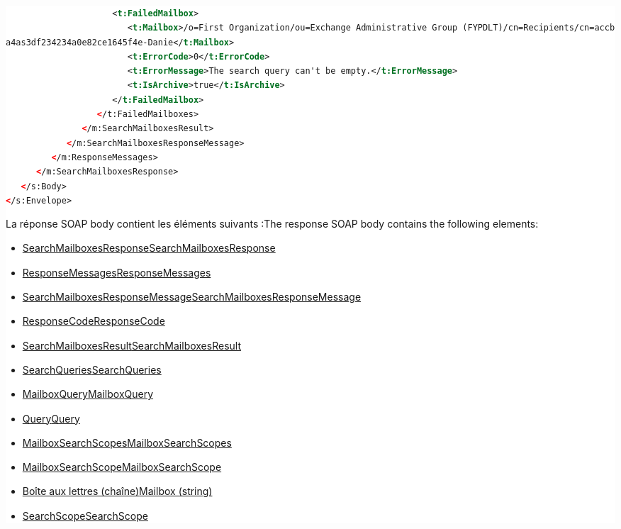```XML
                     <t:FailedMailbox>
                        <t:Mailbox>/o=First Organization/ou=Exchange Administrative Group (FYPDLT)/cn=Recipients/cn=accba4as3df234234a0e82ce1645f4e-Danie</t:Mailbox>
                        <t:ErrorCode>0</t:ErrorCode>
                        <t:ErrorMessage>The search query can't be empty.</t:ErrorMessage>
                        <t:IsArchive>true</t:IsArchive>
                     </t:FailedMailbox>
                  </t:FailedMailboxes>
               </m:SearchMailboxesResult>
            </m:SearchMailboxesResponseMessage>
         </m:ResponseMessages>
      </m:SearchMailboxesResponse>
   </s:Body>
</s:Envelope>

```

<span data-ttu-id="6b7d2-144">La réponse SOAP body contient les éléments suivants :</span><span class="sxs-lookup"><span data-stu-id="6b7d2-144">The response SOAP body contains the following elements:</span></span>
  
- [<span data-ttu-id="6b7d2-145">SearchMailboxesResponse</span><span class="sxs-lookup"><span data-stu-id="6b7d2-145">SearchMailboxesResponse</span></span>](searchmailboxesresponse.md)
    
- [<span data-ttu-id="6b7d2-146">ResponseMessages</span><span class="sxs-lookup"><span data-stu-id="6b7d2-146">ResponseMessages</span></span>](responsemessages.md)
    
- [<span data-ttu-id="6b7d2-147">SearchMailboxesResponseMessage</span><span class="sxs-lookup"><span data-stu-id="6b7d2-147">SearchMailboxesResponseMessage</span></span>](searchmailboxesresponsemessage.md)
    
- [<span data-ttu-id="6b7d2-148">ResponseCode</span><span class="sxs-lookup"><span data-stu-id="6b7d2-148">ResponseCode</span></span>](responsecode.md)
    
- [<span data-ttu-id="6b7d2-149">SearchMailboxesResult</span><span class="sxs-lookup"><span data-stu-id="6b7d2-149">SearchMailboxesResult</span></span>](searchmailboxesresult.md)
    
- [<span data-ttu-id="6b7d2-150">SearchQueries</span><span class="sxs-lookup"><span data-stu-id="6b7d2-150">SearchQueries</span></span>](searchqueries.md)
    
- [<span data-ttu-id="6b7d2-151">MailboxQuery</span><span class="sxs-lookup"><span data-stu-id="6b7d2-151">MailboxQuery</span></span>](mailboxquery.md)
    
- [<span data-ttu-id="6b7d2-152">Query</span><span class="sxs-lookup"><span data-stu-id="6b7d2-152">Query</span></span>](query.md)
    
- [<span data-ttu-id="6b7d2-153">MailboxSearchScopes</span><span class="sxs-lookup"><span data-stu-id="6b7d2-153">MailboxSearchScopes</span></span>](mailboxsearchscopes.md)
    
- [<span data-ttu-id="6b7d2-154">MailboxSearchScope</span><span class="sxs-lookup"><span data-stu-id="6b7d2-154">MailboxSearchScope</span></span>](mailboxsearchscope.md)
    
- [<span data-ttu-id="6b7d2-155">Boîte aux lettres (chaîne)</span><span class="sxs-lookup"><span data-stu-id="6b7d2-155">Mailbox (string)</span></span>](mailbox-string.md)
    
- [<span data-ttu-id="6b7d2-156">SearchScope</span><span class="sxs-lookup"><span data-stu-id="6b7d2-156">SearchScope</span></span>](searchscope.md)
    